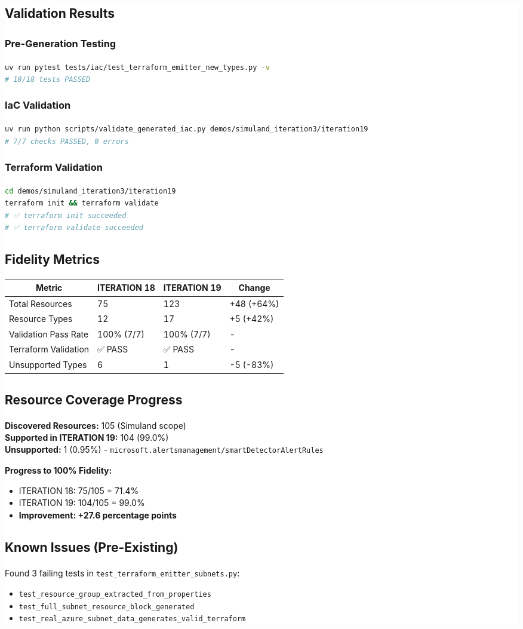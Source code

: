 ## Validation Results

### Pre-Generation Testing
```bash
uv run pytest tests/iac/test_terraform_emitter_new_types.py -v
# 18/18 tests PASSED
```

### IaC Validation
```bash
uv run python scripts/validate_generated_iac.py demos/simuland_iteration3/iteration19
# 7/7 checks PASSED, 0 errors
```

### Terraform Validation
```bash
cd demos/simuland_iteration3/iteration19
terraform init && terraform validate
# ✅ terraform init succeeded
# ✅ terraform validate succeeded
```

## Fidelity Metrics

| Metric | ITERATION 18 | ITERATION 19 | Change |
|--------|--------------|--------------|--------|
| Total Resources | 75 | 123 | +48 (+64%) |
| Resource Types | 12 | 17 | +5 (+42%) |
| Validation Pass Rate | 100% (7/7) | 100% (7/7) | - |
| Terraform Validation | ✅ PASS | ✅ PASS | - |
| Unsupported Types | 6 | 1 | -5 (-83%) |

## Resource Coverage Progress

**Discovered Resources:** 105 (Simuland scope)  
**Supported in ITERATION 19:** 104 (99.0%)  
**Unsupported:** 1 (0.95%) - `microsoft.alertsmanagement/smartDetectorAlertRules`

**Progress to 100% Fidelity:**
- ITERATION 18: 75/105 = 71.4%
- ITERATION 19: 104/105 = 99.0%
- **Improvement: +27.6 percentage points**

## Known Issues (Pre-Existing)

Found 3 failing tests in `test_terraform_emitter_subnets.py`:
- `test_resource_group_extracted_from_properties`
- `test_full_subnet_resource_block_generated`  
- `test_real_azure_subnet_data_generates_valid_terraform`
